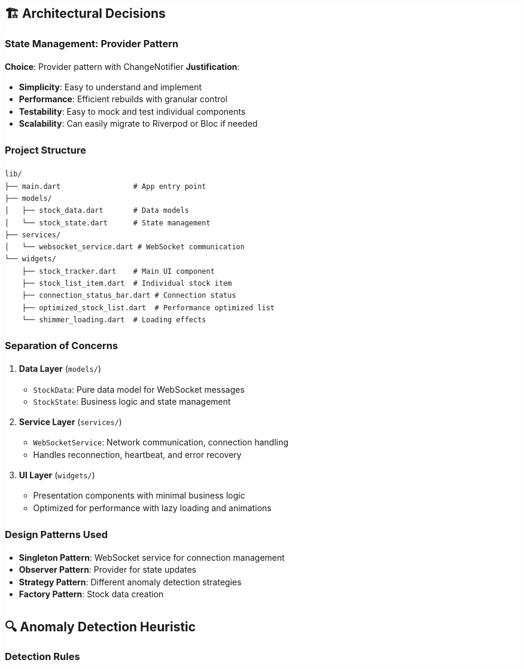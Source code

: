 ## 🏗️ Architectural Decisions

### State Management: Provider Pattern
**Choice**: Provider pattern with ChangeNotifier
**Justification**:
- **Simplicity**: Easy to understand and implement
- **Performance**: Efficient rebuilds with granular control
- **Testability**: Easy to mock and test individual components
- **Scalability**: Can easily migrate to Riverpod or Bloc if needed

### Project Structure
```
lib/
├── main.dart                 # App entry point
├── models/
│   ├── stock_data.dart       # Data models
│   └── stock_state.dart      # State management
├── services/
│   └── websocket_service.dart # WebSocket communication
└── widgets/
    ├── stock_tracker.dart    # Main UI component
    ├── stock_list_item.dart  # Individual stock item
    ├── connection_status_bar.dart # Connection status
    ├── optimized_stock_list.dart  # Performance optimized list
    └── shimmer_loading.dart  # Loading effects
```

### Separation of Concerns

1. **Data Layer** (`models/`)
   - `StockData`: Pure data model for WebSocket messages
   - `StockState`: Business logic and state management

2. **Service Layer** (`services/`)
   - `WebSocketService`: Network communication, connection handling
   - Handles reconnection, heartbeat, and error recovery

3. **UI Layer** (`widgets/`)
   - Presentation components with minimal business logic
   - Optimized for performance with lazy loading and animations

### Design Patterns Used
- **Singleton Pattern**: WebSocket service for connection management
- **Observer Pattern**: Provider for state updates
- **Strategy Pattern**: Different anomaly detection strategies
- **Factory Pattern**: Stock data creation

## 🔍 Anomaly Detection Heuristic

### Detection Rules
